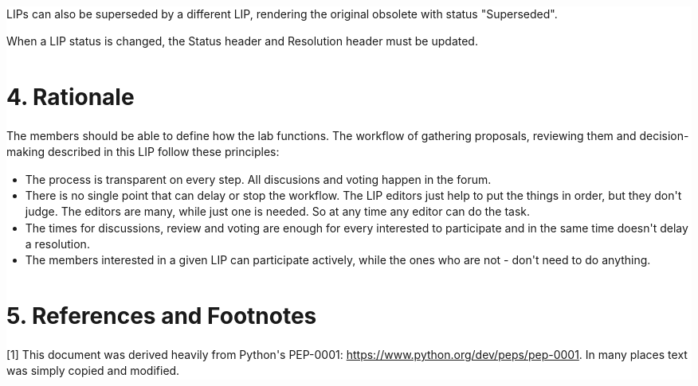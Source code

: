 LIPs can also be superseded by a different LIP, rendering the original obsolete with status "Superseded".

When a LIP status is changed, the Status header and Resolution header must be updated.


# 4. Rationale

The  members should be able to define how the lab functions.
The workflow of gathering proposals, reviewing them and decision-making described in this LIP follow these principles:

- The process is transparent on every step. All discusions and voting happen in the forum.
- There is no single point that can delay or stop the workflow. The LIP editors just help to put the things in order, but they don't judge. The editors are many, while just one is needed. So at any time any editor can do the task.
- The times for discussions, review and voting are enough for every interested to participate and in the same time doesn't delay a resolution.
- The members interested in a given LIP can participate actively, while the ones who are not - don't need to do anything.


# 5. References and Footnotes

[1] This document was derived heavily from Python's PEP-0001: <https://www.python.org/dev/peps/pep-0001>. In many places text was simply copied and modified.

